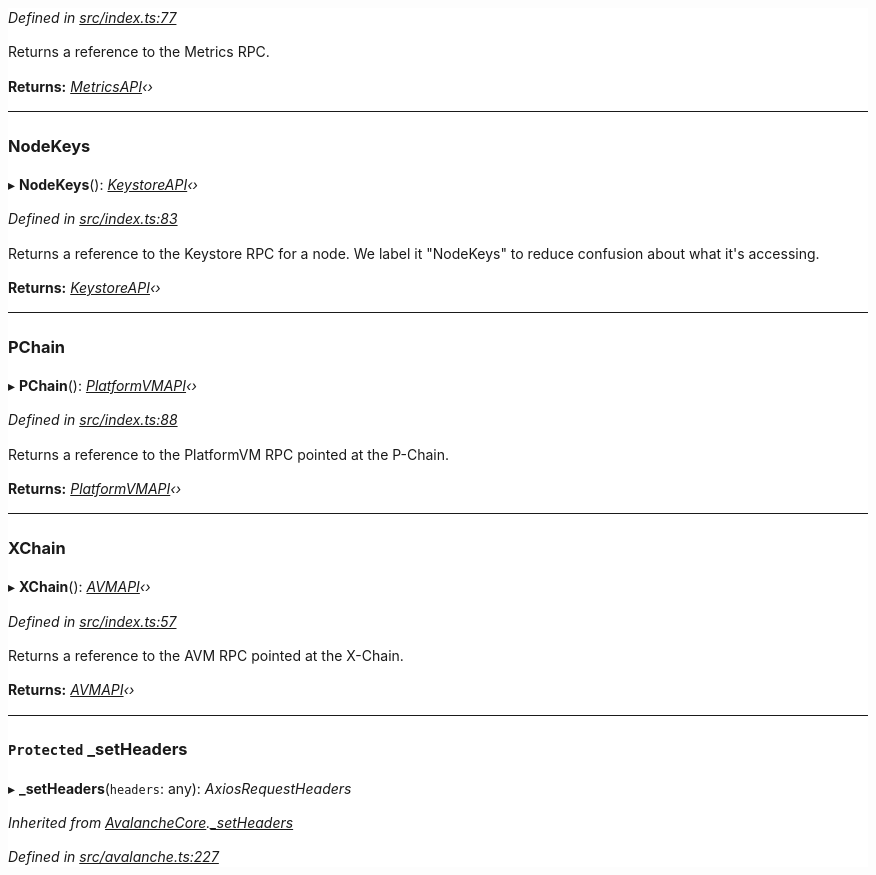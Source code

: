 *Defined in [src/index.ts:77](https://github.com/ava-labs/avalanchejs/blob/8033096/src/index.ts#L77)*

Returns a reference to the Metrics RPC.

**Returns:** *[MetricsAPI](api_metrics.metricsapi.md)‹›*

___

###  NodeKeys

▸ **NodeKeys**(): *[KeystoreAPI](api_keystore.keystoreapi.md)‹›*

*Defined in [src/index.ts:83](https://github.com/ava-labs/avalanchejs/blob/8033096/src/index.ts#L83)*

Returns a reference to the Keystore RPC for a node. We label it "NodeKeys" to reduce
confusion about what it's accessing.

**Returns:** *[KeystoreAPI](api_keystore.keystoreapi.md)‹›*

___

###  PChain

▸ **PChain**(): *[PlatformVMAPI](api_platformvm.platformvmapi.md)‹›*

*Defined in [src/index.ts:88](https://github.com/ava-labs/avalanchejs/blob/8033096/src/index.ts#L88)*

Returns a reference to the PlatformVM RPC pointed at the P-Chain.

**Returns:** *[PlatformVMAPI](api_platformvm.platformvmapi.md)‹›*

___

###  XChain

▸ **XChain**(): *[AVMAPI](api_avm.avmapi.md)‹›*

*Defined in [src/index.ts:57](https://github.com/ava-labs/avalanchejs/blob/8033096/src/index.ts#L57)*

Returns a reference to the AVM RPC pointed at the X-Chain.

**Returns:** *[AVMAPI](api_avm.avmapi.md)‹›*

___

### `Protected` _setHeaders

▸ **_setHeaders**(`headers`: any): *AxiosRequestHeaders*

*Inherited from [AvalancheCore](avalanchecore.avalanchecore-1.md).[_setHeaders](avalanchecore.avalanchecore-1.md#protected-_setheaders)*

*Defined in [src/avalanche.ts:227](https://github.com/ava-labs/avalanchejs/blob/8033096/src/avalanche.ts#L227)*
